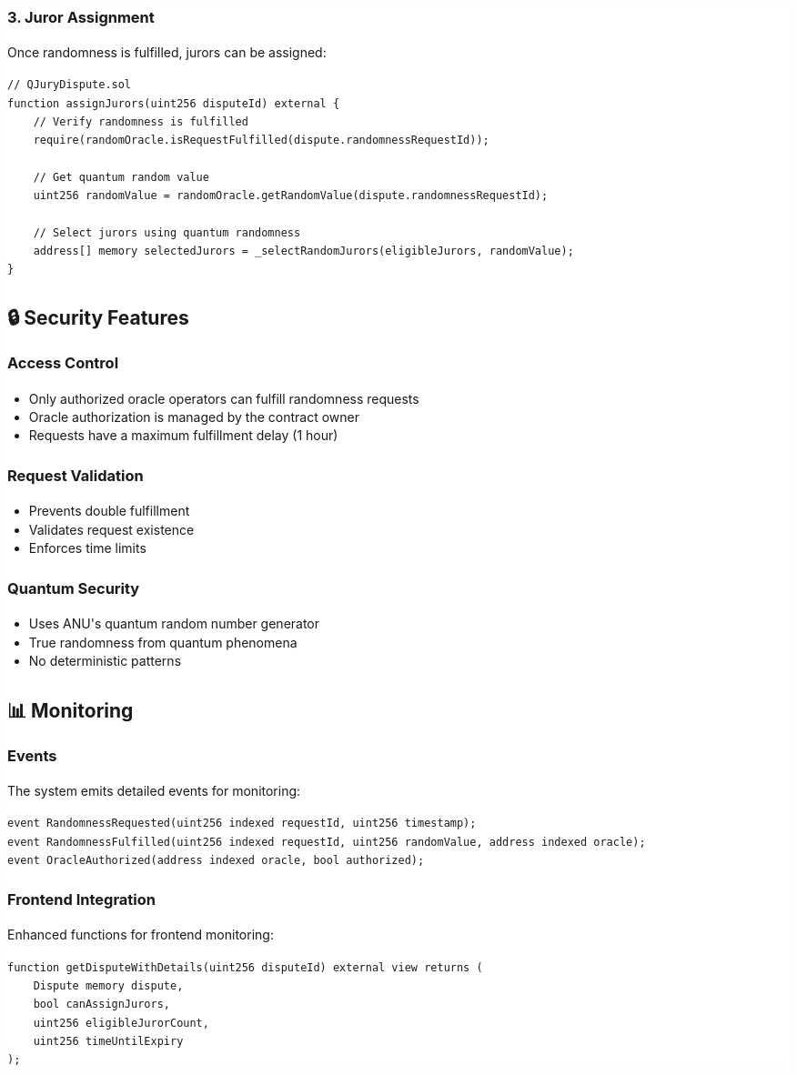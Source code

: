 ### 3. Juror Assignment
Once randomness is fulfilled, jurors can be assigned:

```solidity
// QJuryDispute.sol
function assignJurors(uint256 disputeId) external {
    // Verify randomness is fulfilled
    require(randomOracle.isRequestFulfilled(dispute.randomnessRequestId));
    
    // Get quantum random value
    uint256 randomValue = randomOracle.getRandomValue(dispute.randomnessRequestId);
    
    // Select jurors using quantum randomness
    address[] memory selectedJurors = _selectRandomJurors(eligibleJurors, randomValue);
}
```

## 🔒 Security Features

### Access Control
- Only authorized oracle operators can fulfill randomness requests
- Oracle authorization is managed by the contract owner
- Requests have a maximum fulfillment delay (1 hour)

### Request Validation
- Prevents double fulfillment
- Validates request existence
- Enforces time limits

### Quantum Security
- Uses ANU's quantum random number generator
- True randomness from quantum phenomena
- No deterministic patterns

## 📊 Monitoring

### Events
The system emits detailed events for monitoring:

```solidity
event RandomnessRequested(uint256 indexed requestId, uint256 timestamp);
event RandomnessFulfilled(uint256 indexed requestId, uint256 randomValue, address indexed oracle);
event OracleAuthorized(address indexed oracle, bool authorized);
```

### Frontend Integration
Enhanced functions for frontend monitoring:

```solidity
function getDisputeWithDetails(uint256 disputeId) external view returns (
    Dispute memory dispute,
    bool canAssignJurors,
    uint256 eligibleJurorCount,
    uint256 timeUntilExpiry
);
```
